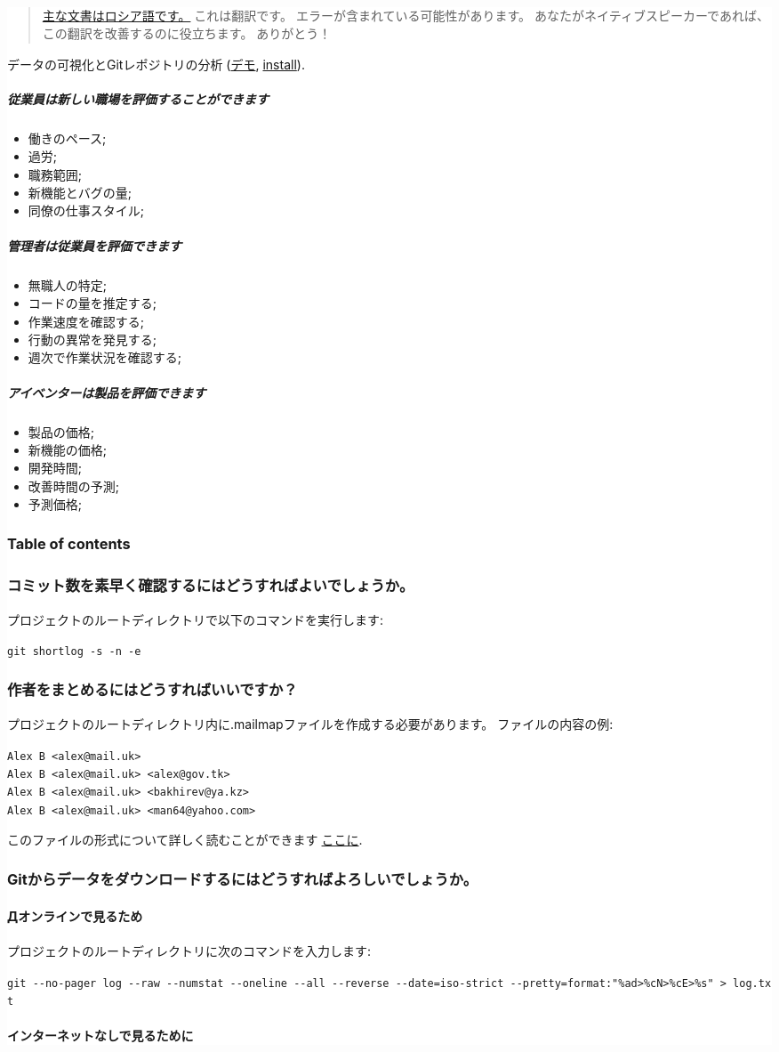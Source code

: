 > [主な文書はロシア語です。](https://github.com/bakhirev/assayo/blob/main/documents/RU.md) これは翻訳です。 エラーが含まれている可能性があります。 あなたがネイティブスピーカーであれば、この翻訳を改善するのに役立ちます。 ありがとう！

データの可視化とGitレポジトリの分析 ([デモ](https://assayo.online/demo/?dump=./test.txt), [install](https://assayo.online/demo/?ref=github)).

##### 従業員は新しい職場を評価することができます
- 働きのペース;
- 過労;
- 職務範囲;
- 新機能とバグの量;
- 同僚の仕事スタイル;

##### 管理者は従業員を評価できます
- 無職人の特定;
- コードの量を推定する;
- 作業速度を確認する;
- 行動の異常を発見する;
- 週次で作業状況を確認する;

##### アイベンターは製品を評価できます
- 製品の価格;
- 新機能の価格;
- 開発時間;
- 改善時間の予測;
- 予測価格;

### Table of contents

### コミット数を素早く確認するにはどうすればよいでしょうか。

プロジェクトのルートディレクトリで以下のコマンドを実行します:
```
git shortlog -s -n -e
```
### 作者をまとめるにはどうすればいいですか？
プロジェクトのルートディレクトリ内に.mailmapファイルを作成する必要があります。
ファイルの内容の例:
```
Alex B <alex@mail.uk>
Alex B <alex@mail.uk> <alex@gov.tk>
Alex B <alex@mail.uk> <bakhirev@ya.kz>
Alex B <alex@mail.uk> <man64@yahoo.com>
``` 
このファイルの形式について詳しく読むことができます [ここに](https://git-scm.com/docs/gitmailmap).

### Gitからデータをダウンロードするにはどうすればよろしいでしょうか。

#### Дオンラインで見るため
プロジェクトのルートディレクトリに次のコマンドを入力します:
```
git --no-pager log --raw --numstat --oneline --all --reverse --date=iso-strict --pretty=format:"%ad>%cN>%cE>%s" > log.txt
```
#### インターネットなしで見るために
